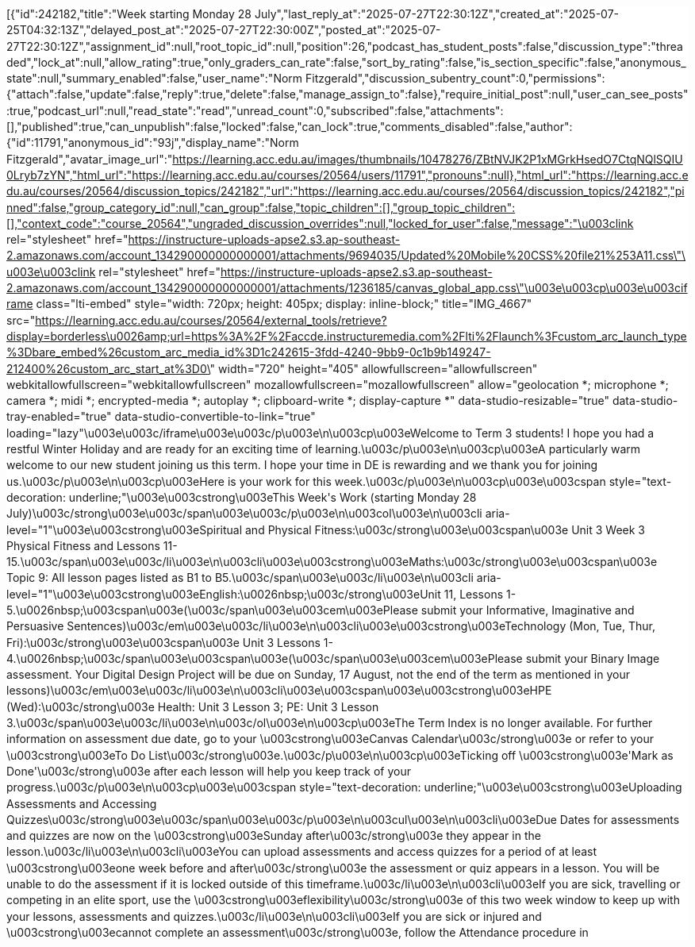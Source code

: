 [{"id":242182,"title":"Week starting Monday 28 July","last_reply_at":"2025-07-27T22:30:12Z","created_at":"2025-07-25T04:32:13Z","delayed_post_at":"2025-07-27T22:30:00Z","posted_at":"2025-07-27T22:30:12Z","assignment_id":null,"root_topic_id":null,"position":26,"podcast_has_student_posts":false,"discussion_type":"threaded","lock_at":null,"allow_rating":true,"only_graders_can_rate":false,"sort_by_rating":false,"is_section_specific":false,"anonymous_state":null,"summary_enabled":false,"user_name":"Norm Fitzgerald","discussion_subentry_count":0,"permissions":{"attach":false,"update":false,"reply":true,"delete":false,"manage_assign_to":false},"require_initial_post":null,"user_can_see_posts":true,"podcast_url":null,"read_state":"read","unread_count":0,"subscribed":false,"attachments":[],"published":true,"can_unpublish":false,"locked":false,"can_lock":true,"comments_disabled":false,"author":{"id":11791,"anonymous_id":"93j","display_name":"Norm Fitzgerald","avatar_image_url":"https://learning.acc.edu.au/images/thumbnails/10478276/ZBtNVJK2P1xMGrkHsedO7CtqNQlSQIU0Lryb7zYN","html_url":"https://learning.acc.edu.au/courses/20564/users/11791","pronouns":null},"html_url":"https://learning.acc.edu.au/courses/20564/discussion_topics/242182","url":"https://learning.acc.edu.au/courses/20564/discussion_topics/242182","pinned":false,"group_category_id":null,"can_group":false,"topic_children":[],"group_topic_children":[],"context_code":"course_20564","ungraded_discussion_overrides":null,"locked_for_user":false,"message":"\u003clink rel=\"stylesheet\" href=\"https://instructure-uploads-apse2.s3.ap-southeast-2.amazonaws.com/account_134290000000000001/attachments/9694035/Updated%20Mobile%20CSS%20file21%253A11.css\"\u003e\u003clink rel=\"stylesheet\" href=\"https://instructure-uploads-apse2.s3.ap-southeast-2.amazonaws.com/account_134290000000000001/attachments/1236185/canvas_global_app.css\"\u003e\u003cp\u003e\u003ciframe class=\"lti-embed\" style=\"width: 720px; height: 405px; display: inline-block;\" title=\"IMG_4667\" src=\"https://learning.acc.edu.au/courses/20564/external_tools/retrieve?display=borderless\u0026amp;url=https%3A%2F%2Faccde.instructuremedia.com%2Flti%2Flaunch%3Fcustom_arc_launch_type%3Dbare_embed%26custom_arc_media_id%3D1c242615-3fdd-4240-9bb9-0c1b9b149247-212400%26custom_arc_start_at%3D0\" width=\"720\" height=\"405\" allowfullscreen=\"allowfullscreen\" webkitallowfullscreen=\"webkitallowfullscreen\" mozallowfullscreen=\"mozallowfullscreen\" allow=\"geolocation *; microphone *; camera *; midi *; encrypted-media *; autoplay *; clipboard-write *; display-capture *\" data-studio-resizable=\"true\" data-studio-tray-enabled=\"true\" data-studio-convertible-to-link=\"true\" loading=\"lazy\"\u003e\u003c/iframe\u003e\u003c/p\u003e\n\u003cp\u003eWelcome to Term 3 students! I hope you had a restful Winter Holiday and are ready for an exciting time of learning.\u003c/p\u003e\n\u003cp\u003eA particularly warm welcome to our new student joining us this term. I hope your time in DE is rewarding and we thank you for joining us.\u003c/p\u003e\n\u003cp\u003eHere is your work for this week.\u003c/p\u003e\n\u003cp\u003e\u003cspan style=\"text-decoration: underline;\"\u003e\u003cstrong\u003eThis Week's Work (starting Monday 28 July)\u003c/strong\u003e\u003c/span\u003e\u003c/p\u003e\n\u003col\u003e\n\u003cli aria-level=\"1\"\u003e\u003cstrong\u003eSpiritual and Physical Fitness:\u003c/strong\u003e\u003cspan\u003e Unit 3 Week 3 Physical Fitness and Lessons 11-15.\u003c/span\u003e\u003c/li\u003e\n\u003cli\u003e\u003cstrong\u003eMaths:\u003c/strong\u003e\u003cspan\u003e Topic 9: All lesson pages listed as B1 to B5.\u003c/span\u003e\u003c/li\u003e\n\u003cli aria-level=\"1\"\u003e\u003cstrong\u003eEnglish:\u0026nbsp;\u003c/strong\u003eUnit 11, Lessons 1-5.\u0026nbsp;\u003cspan\u003e(\u003c/span\u003e\u003cem\u003ePlease submit your Informative, Imaginative and Persuasive Sentences)\u003c/em\u003e\u003c/li\u003e\n\u003cli\u003e\u003cstrong\u003eTechnology (Mon, Tue, Thur, Fri):\u003c/strong\u003e\u003cspan\u003e Unit 3 Lessons 1-4.\u0026nbsp;\u003c/span\u003e\u003cspan\u003e(\u003c/span\u003e\u003cem\u003ePlease submit your Binary Image assessment. Your Digital Design Project will be due on Sunday, 17 August, not the end of the term as mentioned in your lessons)\u003c/em\u003e\u003c/li\u003e\n\u003cli\u003e\u003cspan\u003e\u003cstrong\u003eHPE (Wed):\u003c/strong\u003e Health: Unit 3 Lesson 3; PE: Unit 3 Lesson 3.\u003c/span\u003e\u003c/li\u003e\n\u003c/ol\u003e\n\u003cp\u003eThe Term Index is no longer available. For further information on assessment due date, go to your \u003cstrong\u003eCanvas Calendar\u003c/strong\u003e or refer to your \u003cstrong\u003eTo Do List\u003c/strong\u003e.\u003c/p\u003e\n\u003cp\u003eTicking off \u003cstrong\u003e'Mark as Done'\u003c/strong\u003e after each lesson will help you keep track of your progress.\u003c/p\u003e\n\u003cp\u003e\u003cspan style=\"text-decoration: underline;\"\u003e\u003cstrong\u003eUploading Assessments and Accessing Quizzes\u003c/strong\u003e\u003c/span\u003e\u003c/p\u003e\n\u003cul\u003e\n\u003cli\u003eDue Dates for assessments and quizzes are now on the \u003cstrong\u003eSunday after\u003c/strong\u003e they appear in the lesson.\u003c/li\u003e\n\u003cli\u003eYou can upload assessments and access quizzes for a period of at least \u003cstrong\u003eone week before and after\u003c/strong\u003e the assessment or quiz appears in a lesson. You will be unable to do the assessment if it is locked outside of this timeframe.\u003c/li\u003e\n\u003cli\u003eIf you are sick, travelling or competing in an elite sport, use the \u003cstrong\u003eflexibility\u003c/strong\u003e of this two week window to keep up with your lessons, assessments and quizzes.\u003c/li\u003e\n\u003cli\u003eIf you are sick or injured and \u003cstrong\u003ecannot complete an assessment\u003c/strong\u003e, follow the Attendance procedure in